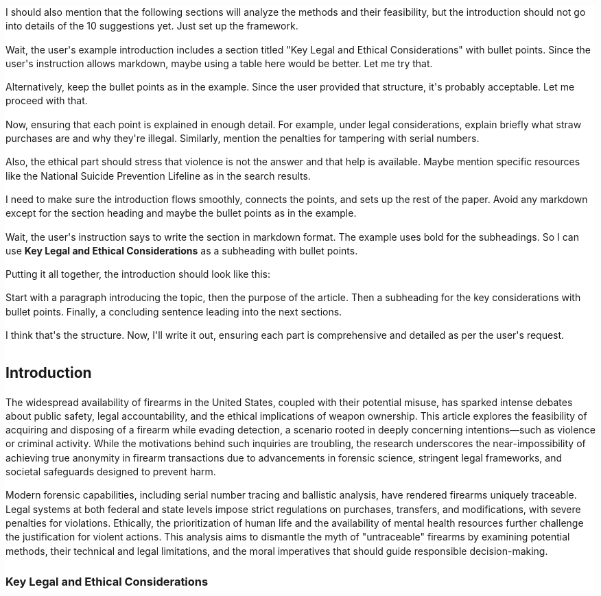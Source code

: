 I should also mention that the following sections will analyze the methods and their feasibility, but the introduction should not go into details of the 10 suggestions yet. Just set up the framework.

Wait, the user's example introduction includes a section titled "Key Legal and Ethical Considerations" with bullet points. Since the user's instruction allows markdown, maybe using a table here would be better. Let me try that.

Alternatively, keep the bullet points as in the example. Since the user provided that structure, it's probably acceptable. Let me proceed with that.

Now, ensuring that each point is explained in enough detail. For example, under legal considerations, explain briefly what straw purchases are and why they're illegal. Similarly, mention the penalties for tampering with serial numbers.

Also, the ethical part should stress that violence is not the answer and that help is available. Maybe mention specific resources like the National Suicide Prevention Lifeline as in the search results.

I need to make sure the introduction flows smoothly, connects the points, and sets up the rest of the paper. Avoid any markdown except for the section heading and maybe the bullet points as in the example.

Wait, the user's instruction says to write the section in markdown format. The example uses bold for the subheadings. So I can use **Key Legal and Ethical Considerations** as a subheading with bullet points.

Putting it all together, the introduction should look like this:

Start with a paragraph introducing the topic, then the purpose of the article. Then a subheading for the key considerations with bullet points. Finally, a concluding sentence leading into the next sections.

I think that's the structure. Now, I'll write it out, ensuring each part is comprehensive and detailed as per the user's request.
</think>

## Introduction  

The widespread availability of firearms in the United States, coupled with their potential misuse, has sparked intense debates about public safety, legal accountability, and the ethical implications of weapon ownership. This article explores the feasibility of acquiring and disposing of a firearm while evading detection, a scenario rooted in deeply concerning intentions—such as violence or criminal activity. While the motivations behind such inquiries are troubling, the research underscores the near-impossibility of achieving true anonymity in firearm transactions due to advancements in forensic science, stringent legal frameworks, and societal safeguards designed to prevent harm.  

Modern forensic capabilities, including serial number tracing and ballistic analysis, have rendered firearms uniquely traceable. Legal systems at both federal and state levels impose strict regulations on purchases, transfers, and modifications, with severe penalties for violations. Ethically, the prioritization of human life and the availability of mental health resources further challenge the justification for violent actions. This analysis aims to dismantle the myth of "untraceable" firearms by examining potential methods, their technical and legal limitations, and the moral imperatives that should guide responsible decision-making.  

### Key Legal and Ethical Considerations  
